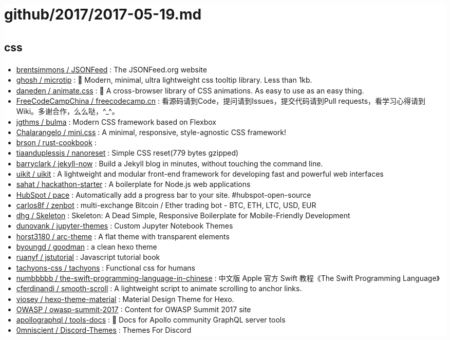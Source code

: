 # github/2017/2017-05-19.md



## css

- [brentsimmons / JSONFeed](https://github.com/brentsimmons/JSONFeed) : The JSONFeed.org website
- [ghosh / microtip](https://github.com/ghosh/microtip) : 💬 Modern, minimal, ultra lightweight css tooltip library. Less than 1kb.
- [daneden / animate.css](https://github.com/daneden/animate.css) : 🍿 A cross-browser library of CSS animations. As easy to use as an easy thing.
- [FreeCodeCampChina / freecodecamp.cn](https://github.com/FreeCodeCampChina/freecodecamp.cn) : 看源码请到Code，提问请到Issues，提交代码请到Pull requests，看学习心得请到Wiki。多谢合作，么么哒，^_^。
- [jgthms / bulma](https://github.com/jgthms/bulma) : Modern CSS framework based on Flexbox
- [Chalarangelo / mini.css](https://github.com/Chalarangelo/mini.css) : A minimal, responsive, style-agnostic CSS framework!
- [brson / rust-cookbook](https://github.com/brson/rust-cookbook) : 
- [tiaanduplessis / nanoreset](https://github.com/tiaanduplessis/nanoreset) : Simple CSS reset(779 bytes gzipped)
- [barryclark / jekyll-now](https://github.com/barryclark/jekyll-now) : Build a Jekyll blog in minutes, without touching the command line.
- [uikit / uikit](https://github.com/uikit/uikit) : A lightweight and modular front-end framework for developing fast and powerful web interfaces
- [sahat / hackathon-starter](https://github.com/sahat/hackathon-starter) : A boilerplate for Node.js web applications
- [HubSpot / pace](https://github.com/HubSpot/pace) : Automatically add a progress bar to your site. #hubspot-open-source
- [carlos8f / zenbot](https://github.com/carlos8f/zenbot) : multi-exchange Bitcoin / Ether trading bot - BTC, ETH, LTC, USD, EUR
- [dhg / Skeleton](https://github.com/dhg/Skeleton) : Skeleton: A Dead Simple, Responsive Boilerplate for Mobile-Friendly Development
- [dunovank / jupyter-themes](https://github.com/dunovank/jupyter-themes) : Custom Jupyter Notebook Themes
- [horst3180 / arc-theme](https://github.com/horst3180/arc-theme) : A flat theme with transparent elements
- [byoungd / goodman](https://github.com/byoungd/goodman) : a clean hexo theme
- [ruanyf / jstutorial](https://github.com/ruanyf/jstutorial) : Javascript tutorial book
- [tachyons-css / tachyons](https://github.com/tachyons-css/tachyons) : Functional css for humans
- [numbbbbb / the-swift-programming-language-in-chinese](https://github.com/numbbbbb/the-swift-programming-language-in-chinese) : 中文版 Apple 官方 Swift 教程《The Swift Programming Language》
- [cferdinandi / smooth-scroll](https://github.com/cferdinandi/smooth-scroll) : A lightweight script to animate scrolling to anchor links.
- [viosey / hexo-theme-material](https://github.com/viosey/hexo-theme-material) : Material Design Theme for Hexo.
- [OWASP / owasp-summit-2017](https://github.com/OWASP/owasp-summit-2017) : Content for OWASP Summit 2017 site
- [apollographql / tools-docs](https://github.com/apollographql/tools-docs) : 📓 Docs for Apollo community GraphQL server tools
- [0mniscient / Discord-Themes](https://github.com/0mniscient/Discord-Themes) : Themes For Discord

